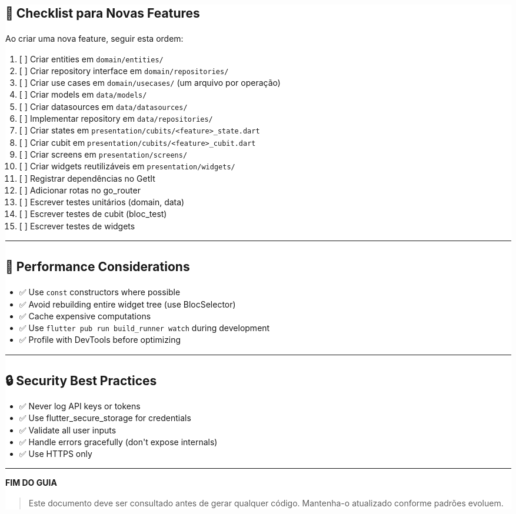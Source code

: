
## 📝 Checklist para Novas Features

Ao criar uma nova feature, seguir esta ordem:

1. [ ] Criar entities em `domain/entities/`
2. [ ] Criar repository interface em `domain/repositories/`
3. [ ] Criar use cases em `domain/usecases/` (um arquivo por operação)
4. [ ] Criar models em `data/models/`
5. [ ] Criar datasources em `data/datasources/`
6. [ ] Implementar repository em `data/repositories/`
7. [ ] Criar states em `presentation/cubits/<feature>_state.dart`
8. [ ] Criar cubit em `presentation/cubits/<feature>_cubit.dart`
9. [ ] Criar screens em `presentation/screens/`
10. [ ] Criar widgets reutilizáveis em `presentation/widgets/`
11. [ ] Registrar dependências no GetIt
12. [ ] Adicionar rotas no go_router
13. [ ] Escrever testes unitários (domain, data)
14. [ ] Escrever testes de cubit (bloc_test)
15. [ ] Escrever testes de widgets

---

## 🚀 Performance Considerations

- ✅ Use `const` constructors where possible
- ✅ Avoid rebuilding entire widget tree (use BlocSelector)
- ✅ Cache expensive computations
- ✅ Use `flutter pub run build_runner watch` during development
- ✅ Profile with DevTools before optimizing

---

## 🔒 Security Best Practices

- ✅ Never log API keys or tokens
- ✅ Use flutter_secure_storage for credentials
- ✅ Validate all user inputs
- ✅ Handle errors gracefully (don't expose internals)
- ✅ Use HTTPS only

---

**FIM DO GUIA**

> Este documento deve ser consultado antes de gerar qualquer código. Mantenha-o atualizado conforme padrões evoluem.
